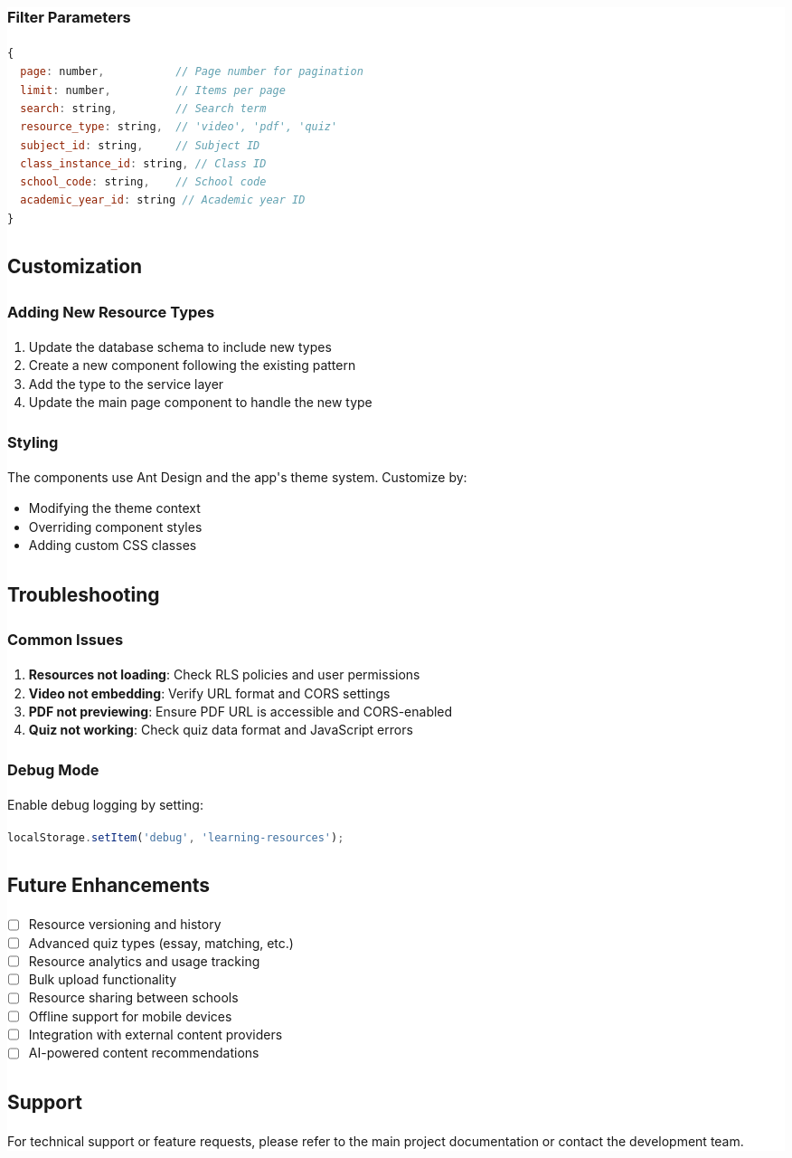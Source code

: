 ### Filter Parameters

```javascript
{
  page: number,           // Page number for pagination
  limit: number,          // Items per page
  search: string,         // Search term
  resource_type: string,  // 'video', 'pdf', 'quiz'
  subject_id: string,     // Subject ID
  class_instance_id: string, // Class ID
  school_code: string,    // School code
  academic_year_id: string // Academic year ID
}
```

## Customization

### Adding New Resource Types

1. Update the database schema to include new types
2. Create a new component following the existing pattern
3. Add the type to the service layer
4. Update the main page component to handle the new type

### Styling

The components use Ant Design and the app's theme system. Customize by:
- Modifying the theme context
- Overriding component styles
- Adding custom CSS classes

## Troubleshooting

### Common Issues

1. **Resources not loading**: Check RLS policies and user permissions
2. **Video not embedding**: Verify URL format and CORS settings
3. **PDF not previewing**: Ensure PDF URL is accessible and CORS-enabled
4. **Quiz not working**: Check quiz data format and JavaScript errors

### Debug Mode

Enable debug logging by setting:
```javascript
localStorage.setItem('debug', 'learning-resources');
```

## Future Enhancements

- [ ] Resource versioning and history
- [ ] Advanced quiz types (essay, matching, etc.)
- [ ] Resource analytics and usage tracking
- [ ] Bulk upload functionality
- [ ] Resource sharing between schools
- [ ] Offline support for mobile devices
- [ ] Integration with external content providers
- [ ] AI-powered content recommendations

## Support

For technical support or feature requests, please refer to the main project documentation or contact the development team.
